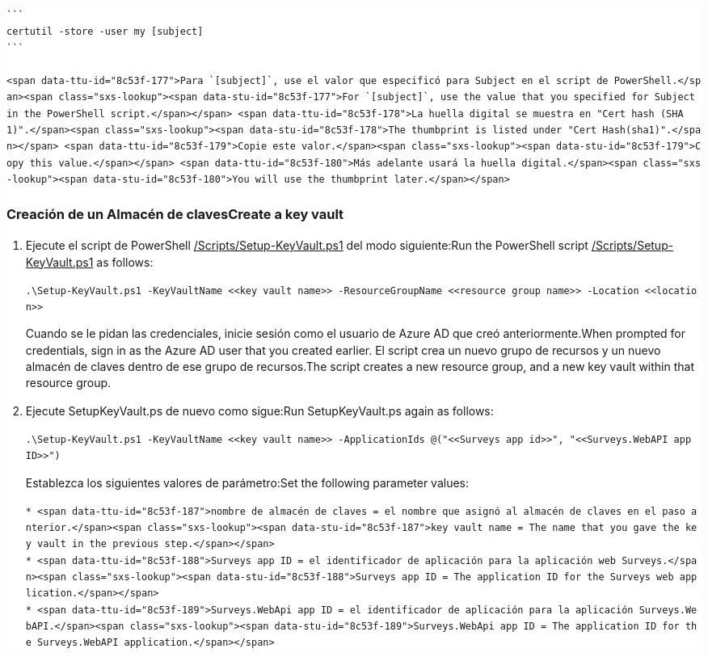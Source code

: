     ```
    certutil -store -user my [subject]
    ```
    
    <span data-ttu-id="8c53f-177">Para `[subject]`, use el valor que especificó para Subject en el script de PowerShell.</span><span class="sxs-lookup"><span data-stu-id="8c53f-177">For `[subject]`, use the value that you specified for Subject in the PowerShell script.</span></span> <span data-ttu-id="8c53f-178">La huella digital se muestra en "Cert hash (SHA1)".</span><span class="sxs-lookup"><span data-stu-id="8c53f-178">The thumbprint is listed under "Cert Hash(sha1)".</span></span> <span data-ttu-id="8c53f-179">Copie este valor.</span><span class="sxs-lookup"><span data-stu-id="8c53f-179">Copy this value.</span></span> <span data-ttu-id="8c53f-180">Más adelante usará la huella digital.</span><span class="sxs-lookup"><span data-stu-id="8c53f-180">You will use the thumbprint later.</span></span>

### <a name="create-a-key-vault"></a><span data-ttu-id="8c53f-181">Creación de un Almacén de claves</span><span class="sxs-lookup"><span data-stu-id="8c53f-181">Create a key vault</span></span>
1. <span data-ttu-id="8c53f-182">Ejecute el script de PowerShell [/Scripts/Setup-KeyVault.ps1][Setup-KeyVault] del modo siguiente:</span><span class="sxs-lookup"><span data-stu-id="8c53f-182">Run the PowerShell script [/Scripts/Setup-KeyVault.ps1][Setup-KeyVault] as follows:</span></span>
   
    ```
    .\Setup-KeyVault.ps1 -KeyVaultName <<key vault name>> -ResourceGroupName <<resource group name>> -Location <<location>>
    ```
   
    <span data-ttu-id="8c53f-183">Cuando se le pidan las credenciales, inicie sesión como el usuario de Azure AD que creó anteriormente.</span><span class="sxs-lookup"><span data-stu-id="8c53f-183">When prompted for credentials, sign in as the Azure AD user that you created earlier.</span></span> <span data-ttu-id="8c53f-184">El script crea un nuevo grupo de recursos y un nuevo almacén de claves dentro de ese grupo de recursos.</span><span class="sxs-lookup"><span data-stu-id="8c53f-184">The script creates a new resource group, and a new key vault within that resource group.</span></span> 
   
2. <span data-ttu-id="8c53f-185">Ejecute SetupKeyVault.ps de nuevo como sigue:</span><span class="sxs-lookup"><span data-stu-id="8c53f-185">Run SetupKeyVault.ps again as follows:</span></span>
   
    ```
    .\Setup-KeyVault.ps1 -KeyVaultName <<key vault name>> -ApplicationIds @("<<Surveys app id>>", "<<Surveys.WebAPI app ID>>")
    ```
   
    <span data-ttu-id="8c53f-186">Establezca los siguientes valores de parámetro:</span><span class="sxs-lookup"><span data-stu-id="8c53f-186">Set the following parameter values:</span></span>
   
       * <span data-ttu-id="8c53f-187">nombre de almacén de claves = el nombre que asignó al almacén de claves en el paso anterior.</span><span class="sxs-lookup"><span data-stu-id="8c53f-187">key vault name = The name that you gave the key vault in the previous step.</span></span>
       * <span data-ttu-id="8c53f-188">Surveys app ID = el identificador de aplicación para la aplicación web Surveys.</span><span class="sxs-lookup"><span data-stu-id="8c53f-188">Surveys app ID = The application ID for the Surveys web application.</span></span>
       * <span data-ttu-id="8c53f-189">Surveys.WebApi app ID = el identificador de aplicación para la aplicación Surveys.WebAPI.</span><span class="sxs-lookup"><span data-stu-id="8c53f-189">Surveys.WebApi app ID = The application ID for the Surveys.WebAPI application.</span></span>
         

[adfs]: ./adfs.md
[authorize-app]: /azure/key-vault/key-vault-get-started//#authorize
[azure-portal]: https://portal.azure.com
[azure-rm-cmdlets]: https://msdn.microsoft.com/library/mt125356.aspx
[client-assertion]: client-assertion.md
[configuration]: /aspnet/core/fundamentals/configuration
[KeyVault]: https://azure.microsoft.com/services/key-vault/
[key-tags]: https://msdn.microsoft.com/library/azure/dn903623.aspx#BKMK_Keytags
[Microsoft.Azure.KeyVault]: https://www.nuget.org/packages/Microsoft.Azure.KeyVault/
[options]: /aspnet/core/fundamentals/configuration#using-options-and-configuration-objects
[readme]: ./run-the-app.md
[Setup-KeyVault]: https://github.com/mspnp/multitenant-saas-guidance/blob/master/scripts/Setup-KeyVault.ps1
[Surveys]: tailspin.md
[user-secrets]: /aspnet/core/security/app-secrets
[sample application]: https://github.com/mspnp/multitenant-saas-guidance